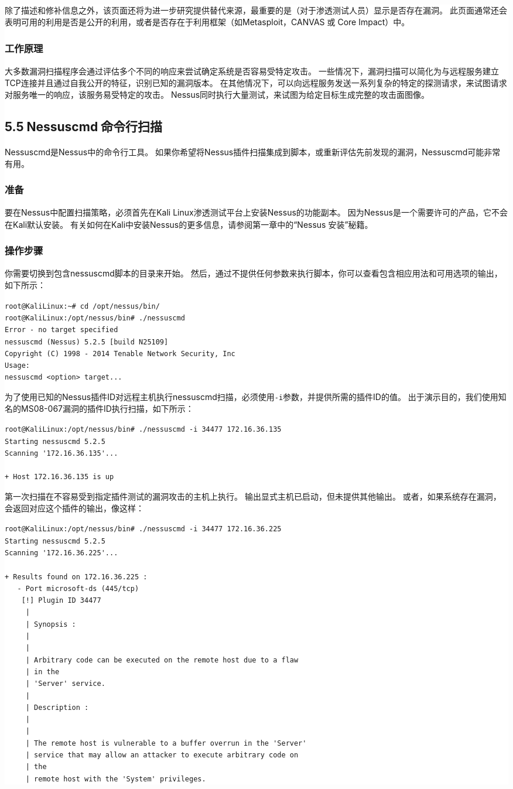 
除了描述和修补信息之外，该页面还将为进一步研究提供替代来源，最重要的是（对于渗透测试人员）显示是否存在漏洞。 此页面通常还会表明可用的利用是否是公开的利用，或者是否存在于利用框架（如Metasploit，CANVAS 或 Core Impact）中。

### 工作原理

大多数漏洞扫描程序会通过评估多个不同的响应来尝试确定系统是否容易受特定攻击。 一些情况下，漏洞扫描可以简化为与远程服务建立TCP连接并且通过自我公开的特征，识别已知的漏洞版本。 在其他情况下，可以向远程服务发送一系列复杂的特定的探测请求，来试图请求对服务唯一的响应，该服务易受特定的攻击。 Nessus同时执行大量测试，来试图为给定目标生成完整的攻击面图像。

## 5.5 Nessuscmd 命令行扫描

Nessuscmd是Nessus中的命令行工具。 如果你希望将Nessus插件扫描集成到脚本，或重新评估先前发现的漏洞，Nessuscmd可能非常有用。

### 准备

要在Nessus中配置扫描策略，必须首先在Kali Linux渗透测试平台上安装Nessus的功能副本。 因为Nessus是一个需要许可的产品，它不会在Kali默认安装。 有关如何在Kali中安装Nessus的更多信息，请参阅第一章中的“Nessus 安装”秘籍。

### 操作步骤

你需要切换到包含nessuscmd脚本的目录来开始。 然后，通过不提供任何参数来执行脚本，你可以查看包含相应用法和可用选项的输出，如下所示：

```
root@KaliLinux:~# cd /opt/nessus/bin/ 
root@KaliLinux:/opt/nessus/bin# ./nessuscmd 
Error - no target specified 
nessuscmd (Nessus) 5.2.5 [build N25109] 
Copyright (C) 1998 - 2014 Tenable Network Security, Inc
Usage: 
nessuscmd <option> target... 
```

为了使用已知的Nessus插件ID对远程主机执行nessuscmd扫描，必须使用`-i`参数，并提供所需的插件ID的值。 出于演示目的，我们使用知名的MS08-067漏洞的插件ID执行扫描，如下所示：

```
root@KaliLinux:/opt/nessus/bin# ./nessuscmd -i 34477 172.16.36.135 
Starting nessuscmd 5.2.5 
Scanning '172.16.36.135'...

+ Host 172.16.36.135 is up 
```

第一次扫描在不容易受到指定插件测试的漏洞攻击的主机上执行。 输出显式主机已启动，但未提供其他输出。 或者，如果系统存在漏洞，会返回对应这个插件的输出，像这样：

```
root@KaliLinux:/opt/nessus/bin# ./nessuscmd -i 34477 172.16.36.225 
Starting nessuscmd 5.2.5 
Scanning '172.16.36.225'...

+ Results found on 172.16.36.225 :
   - Port microsoft-ds (445/tcp)     
    [!] Plugin ID 34477      
     |       
     | Synopsis :      
     |       
     |       
     | Arbitrary code can be executed on the remote host due to a flaw      
     | in the      
     | 'Server' service.      
     |       
     | Description :      
     |       
     |       
     | The remote host is vulnerable to a buffer overrun in the 'Server'      
     | service that may allow an attacker to execute arbitrary code on
     | the      
     | remote host with the 'System' privileges.      
```